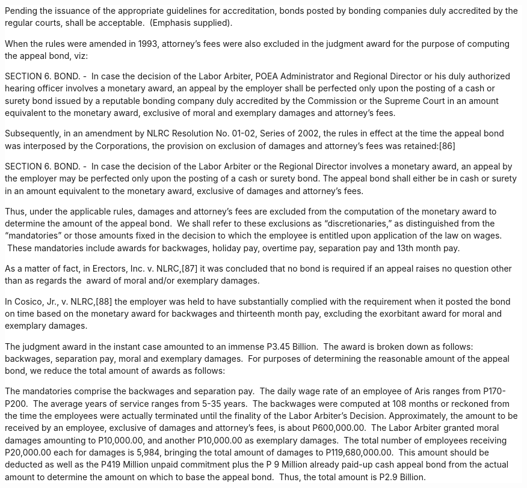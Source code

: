  

Pending the issuance of the appropriate guidelines for accreditation, bonds posted by bonding companies duly accredited by the regular courts, shall be acceptable.  (Emphasis supplied).

  

When the rules were amended in 1993, attorney’s fees were also excluded in the judgment award for the purpose of computing the appeal bond, viz:

  

SECTION 6. BOND. -  In case the decision of the Labor Arbiter, POEA Administrator and Regional Director or his duly authorized hearing officer involves a monetary award, an appeal by the employer shall be perfected only upon the posting of a cash or surety bond issued by a reputable bonding company duly accredited by the Commission or the Supreme Court in an amount equivalent to the monetary award, exclusive of moral and exemplary damages and attorney’s fees.

  

Subsequently, in an amendment by NLRC Resolution No. 01-02, Series of 2002, the rules in effect at the time the appeal bond was interposed by the Corporations, the provision on exclusion of damages and attorney’s fees was retained:[86]

  

SECTION 6. BOND. -  In case the decision of the Labor Arbiter or the Regional Director involves a monetary award, an appeal by the employer may be perfected only upon the posting of a cash or surety bond. The appeal bond shall either be in cash or surety in an amount equivalent to the monetary award, exclusive of damages and attorney’s fees.

  

Thus, under the applicable rules, damages and attorney’s fees are excluded from the computation of the monetary award to determine the amount of the appeal bond.  We shall refer to these exclusions as “discretionaries,” as distinguished from the “mandatories” or those amounts fixed in the decision to which the employee is entitled upon application of the law on wages.  These mandatories include awards for backwages, holiday pay, overtime pay, separation pay and 13th month pay.

  

As a matter of fact, in Erectors, Inc. v. NLRC,[87] it was concluded that no bond is required if an appeal raises no question other than as regards the  award of moral and/or exemplary damages.

  

In Cosico, Jr., v. NLRC,[88] the employer was held to have substantially complied with the requirement when it posted the bond on time based on the monetary award for backwages and thirteenth month pay, excluding the exorbitant award for moral and exemplary damages.

  

The judgment award in the instant case amounted to an immense P3.45 Billion.  The award is broken down as follows: backwages, separation pay, moral and exemplary damages.  For purposes of determining the reasonable amount of the appeal bond, we reduce the total amount of awards as follows:

  

The mandatories comprise the backwages and separation pay.  The daily wage rate of an employee of Aris ranges from P170-P200.  The average years of service ranges from 5-35 years.  The backwages were computed at 108 months or reckoned from the time the employees were actually terminated until the finality of the Labor Arbiter’s Decision. Approximately, the amount to be received by an employee, exclusive of damages and attorney’s fees, is about P600,000.00.  The Labor Arbiter granted moral damages amounting to P10,000.00, and another P10,000.00 as exemplary damages.  The total number of employees receiving P20,000.00 each for damages is 5,984, bringing the total amount of damages to P119,680,000.00.  This amount should be deducted as well as the P419 Million unpaid commitment plus the P 9 Million already paid-up cash appeal bond from the actual amount to determine the amount on which to base the appeal bond.  Thus, the total amount is P2.9 Billion.
